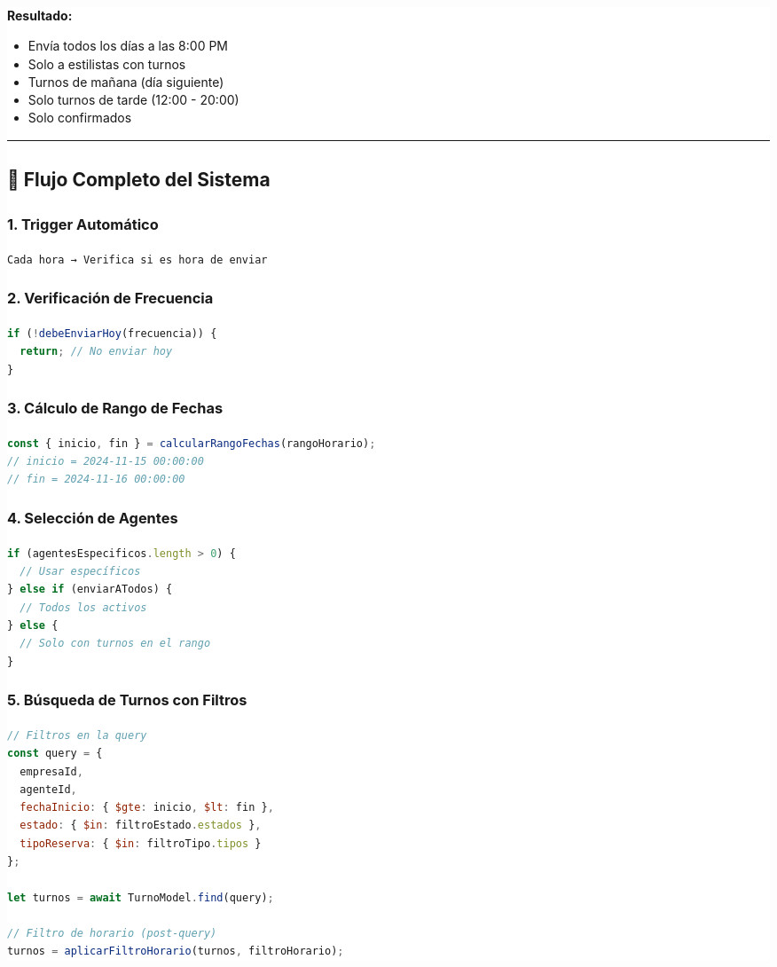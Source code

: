 **Resultado:**
- Envía todos los días a las 8:00 PM
- Solo a estilistas con turnos
- Turnos de mañana (día siguiente)
- Solo turnos de tarde (12:00 - 20:00)
- Solo confirmados

---

## 🔄 Flujo Completo del Sistema

### 1. **Trigger Automático**
```
Cada hora → Verifica si es hora de enviar
```

### 2. **Verificación de Frecuencia**
```javascript
if (!debeEnviarHoy(frecuencia)) {
  return; // No enviar hoy
}
```

### 3. **Cálculo de Rango de Fechas**
```javascript
const { inicio, fin } = calcularRangoFechas(rangoHorario);
// inicio = 2024-11-15 00:00:00
// fin = 2024-11-16 00:00:00
```

### 4. **Selección de Agentes**
```javascript
if (agentesEspecificos.length > 0) {
  // Usar específicos
} else if (enviarATodos) {
  // Todos los activos
} else {
  // Solo con turnos en el rango
}
```

### 5. **Búsqueda de Turnos con Filtros**
```javascript
// Filtros en la query
const query = {
  empresaId,
  agenteId,
  fechaInicio: { $gte: inicio, $lt: fin },
  estado: { $in: filtroEstado.estados },
  tipoReserva: { $in: filtroTipo.tipos }
};

let turnos = await TurnoModel.find(query);

// Filtro de horario (post-query)
turnos = aplicarFiltroHorario(turnos, filtroHorario);
```
